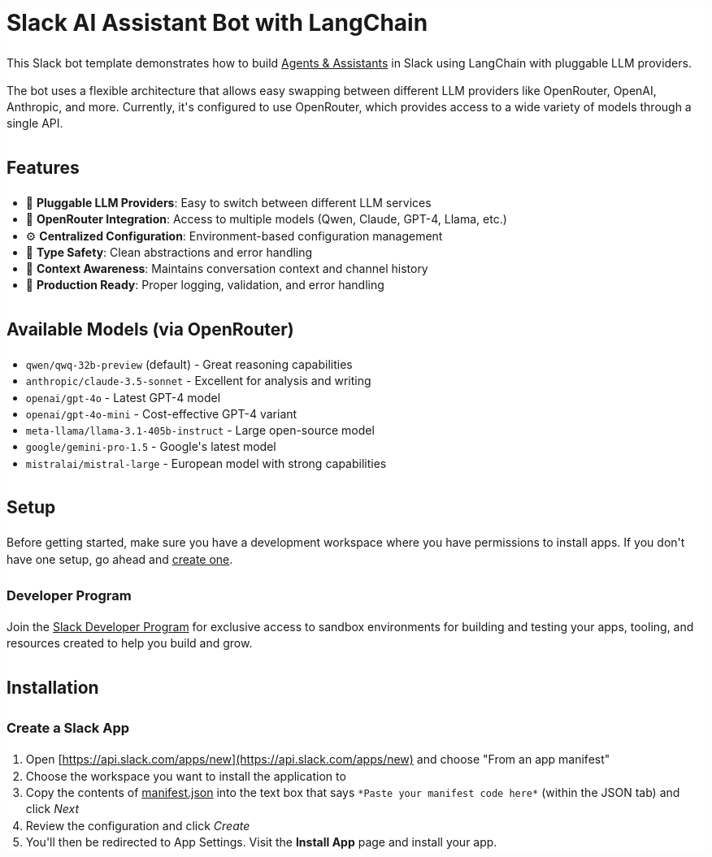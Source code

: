 # Slack AI Assistant Bot with LangChain

This Slack bot template demonstrates how to build [Agents & Assistants](https://api.slack.com/docs/apps/ai) in Slack using LangChain with pluggable LLM providers.

The bot uses a flexible architecture that allows easy swapping between different LLM providers like OpenRouter, OpenAI, Anthropic, and more. Currently, it's configured to use OpenRouter, which provides access to a wide variety of models through a single API.

## Features

- 🔌 **Pluggable LLM Providers**: Easy to switch between different LLM services
- 🎯 **OpenRouter Integration**: Access to multiple models (Qwen, Claude, GPT-4, Llama, etc.)
- ⚙️ **Centralized Configuration**: Environment-based configuration management
- 🔧 **Type Safety**: Clean abstractions and error handling
- 📝 **Context Awareness**: Maintains conversation context and channel history
- 🚀 **Production Ready**: Proper logging, validation, and error handling

## Available Models (via OpenRouter)

- `qwen/qwq-32b-preview` (default) - Great reasoning capabilities
- `anthropic/claude-3.5-sonnet` - Excellent for analysis and writing
- `openai/gpt-4o` - Latest GPT-4 model
- `openai/gpt-4o-mini` - Cost-effective GPT-4 variant
- `meta-llama/llama-3.1-405b-instruct` - Large open-source model
- `google/gemini-pro-1.5` - Google's latest model
- `mistralai/mistral-large` - European model with strong capabilities

## Setup

Before getting started, make sure you have a development workspace where you have permissions to install apps. If you don't have one setup, go ahead and [create one](https://slack.com/create).

### Developer Program

Join the [Slack Developer Program](https://api.slack.com/developer-program) for exclusive access to sandbox environments for building and testing your apps, tooling, and resources created to help you build and grow.

## Installation

### Create a Slack App

1. Open [https://api.slack.com/apps/new](https://api.slack.com/apps/new) and
   choose "From an app manifest"
2. Choose the workspace you want to install the application to
3. Copy the contents of [manifest.json](./manifest.json) into the text box that
   says `*Paste your manifest code here*` (within the JSON tab) and click _Next_
4. Review the configuration and click _Create_
5. You'll then be redirected to App Settings. Visit the **Install App** page and install your app.
